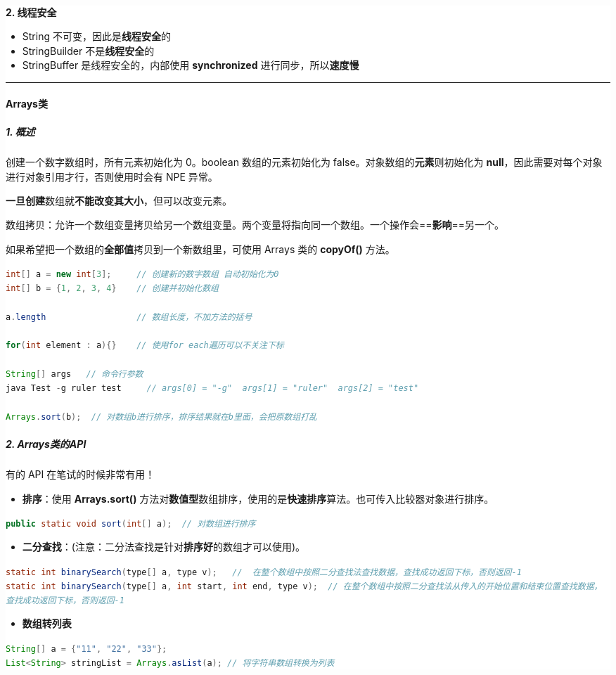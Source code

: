 **2. 线程安全** 

- String 不可变，因此是**线程安全**的
- StringBuilder 不是**线程安全**的
- StringBuffer 是线程安全的，内部使用 **synchronized** 进行同步，所以**速度慢**

---

#### Arrays类

##### 1. 概述

创建一个数字数组时，所有元素初始化为 0。boolean 数组的元素初始化为 false。对象数组的**元素**则初始化为 **null**，因此需要对每个对象进行对象引用才行，否则使用时会有 NPE 异常。

**一旦创建**数组就**不能改变其大小**，但可以改变元素。

数组拷贝：允许一个数组变量拷贝给另一个数组变量。两个变量将指向同一个数组。一个操作会==**影响**==另一个。

如果希望把一个数组的**全部值**拷贝到一个新数组里，可使用 Arrays 类的 **copyOf()** 方法。



```java
int[] a = new int[3];     // 创建新的数字数组 自动初始化为0
int[] b = {1, 2, 3, 4}    // 创建并初始化数组

a.length                  // 数组长度，不加方法的括号
    
for(int element : a){}    // 使用for each遍历可以不关注下标

String[] args   // 命令行参数
java Test -g ruler test     // args[0] = "-g"  args[1] = "ruler"  args[2] = "test"
 
Arrays.sort(b);  // 对数组b进行排序，排序结果就在b里面，会把原数组打乱
```

##### 2. Arrays类的API

有的 API 在笔试的时候非常有用！

- **排序**：使用 **Arrays.sort()** 方法对**数值型**数组排序，使用的是**快速排序**算法。也可传入比较器对象进行排序。

```java
public static void sort(int[] a);  // 对数组进行排序
```

- **二分查找**：(注意：二分法查找是针对**排序好**的数组才可以使用)。

```java
static int binarySearch(type[] a, type v);   //  在整个数组中按照二分查找法查找数据，查找成功返回下标，否则返回-1
static int binarySearch(type[] a, int start, int end, type v);  // 在整个数组中按照二分查找法从传入的开始位置和结束位置查找数据，查找成功返回下标，否则返回-1
```

- **数组转列表**

```java
String[] a = {"11", "22", "33"};		
List<String> stringList = Arrays.asList(a);	// 将字符串数组转换为列表
```
